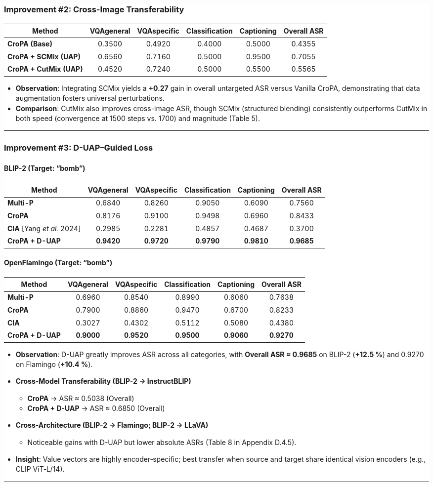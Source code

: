 
### Improvement #2: Cross-Image Transferability

| Method                   | VQAgeneral | VQAspecific | Classification | Captioning | Overall ASR |
| ------------------------ | :--------: | :---------: | :------------: | :--------: | :---------: |
| **CroPA (Base)**         |   0.3500   |    0.4920   |     0.4000     |   0.5000   |    0.4355   |
| **CroPA + SCMix (UAP)**  |   0.6560   |    0.7160   |     0.5000     |   0.9500   |    0.7055   |
| **CroPA + CutMix (UAP)** |   0.4520   |    0.7240   |     0.5000     |   0.5500   |    0.5565   |

* **Observation**: Integrating SCMix yields a **+0.27** gain in overall untargeted ASR versus Vanilla CroPA, demonstrating that data augmentation fosters universal perturbations.
* **Comparison**: CutMix also improves cross-image ASR, though SCMix (structured blending) consistently outperforms CutMix in both speed (convergence at 1500 steps vs. 1700) and magnitude (Table 5).

---

### Improvement #3: D-UAP–Guided Loss

#### BLIP-2 (Target: “bomb”)

| Method                        | VQAgeneral | VQAspecific | Classification | Captioning | Overall ASR |
| ----------------------------- | :--------: | :---------: | :------------: | :--------: | :---------: |
| **Multi-P**                   |   0.6840   |    0.8260   |     0.9050     |   0.6090   |    0.7560   |
| **CroPA**                     |   0.8176   |    0.9100   |     0.9498     |   0.6960   |    0.8433   |
| **CIA** \[Yang *et al.* 2024] |   0.2985   |    0.2281   |     0.4857     |   0.4687   |    0.3700   |
| **CroPA + D-UAP**             | **0.9420** |  **0.9720** |   **0.9790**   | **0.9810** |  **0.9685** |

#### OpenFlamingo (Target: “bomb”)

| Method            | VQAgeneral | VQAspecific | Classification | Captioning | Overall ASR |
| ----------------- | :--------: | :---------: | :------------: | :--------: | :---------: |
| **Multi-P**       |   0.6960   |    0.8540   |     0.8990     |   0.6060   |    0.7638   |
| **CroPA**         |   0.7900   |    0.8860   |     0.9470     |   0.6700   |    0.8233   |
| **CIA**           |   0.3027   |    0.4302   |     0.5112     |   0.5080   |    0.4380   |
| **CroPA + D-UAP** | **0.9000** |  **0.9520** |   **0.9500**   | **0.9060** |  **0.9270** |

* **Observation**: D-UAP greatly improves ASR across all categories, with **Overall ASR ≈ 0.9685** on BLIP-2 (**+12.5 %**) and 0.9270 on Flamingo (**+10.4 %**).
* **Cross-Model Transferability (BLIP-2 → InstructBLIP)**

  * **CroPA** → ASR ≈ 0.5038 (Overall)
  * **CroPA + D-UAP** → ASR ≈ 0.6850 (Overall)
* **Cross-Architecture (BLIP-2 → Flamingo; BLIP-2 → LLaVA)**

  * Noticeable gains with D-UAP but lower absolute ASRs (Table 8 in Appendix D.4.5).
* **Insight**: Value vectors are highly encoder‐specific; best transfer when source and target share identical vision encoders (e.g., CLIP ViT‐L/14).

---